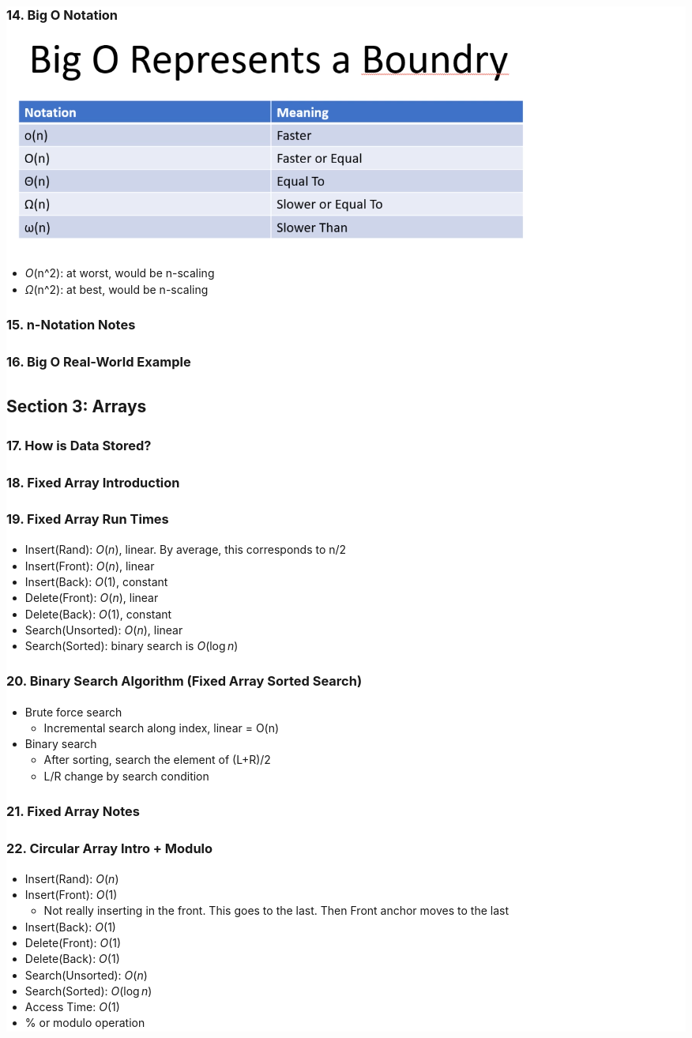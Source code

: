 ### 14. Big O Notation
![bigO](./ch14_bigO.png)
- $O$(n^2): at worst, would be n-scaling
- $\Omega$(n^2): at best, would be n-scaling

### 15. n-Notation Notes

### 16. Big O Real-World Example

## Section 3: Arrays

### 17. How is Data Stored?

### 18. Fixed Array Introduction

### 19. Fixed Array Run Times
- Insert(Rand): $O(n)$, linear. By average, this corresponds to n/2
- Insert(Front): $O(n)$, linear
- Insert(Back): $O(1)$, constant
- Delete(Front): $O(n)$, linear
- Delete(Back): $O(1)$, constant
- Search(Unsorted): $O(n)$, linear
- Search(Sorted): binary search is $O(\log n)$

### 20. Binary Search Algorithm (Fixed Array Sorted Search)
- Brute force search
  - Incremental search along index, linear = O(n)
- Binary search
  - After sorting, search the element of (L+R)/2
  - L/R change by search condition

### 21. Fixed Array Notes

### 22. Circular Array Intro + Modulo
- Insert(Rand): $O(n)$
- Insert(Front): $O(1)$
  - Not really inserting in the front. This goes to the last. Then Front anchor moves to the last
- Insert(Back): $O(1)$
- Delete(Front): $O(1)$
- Delete(Back): $O(1)$
- Search(Unsorted): $O(n)$
- Search(Sorted): $O(\log n)$
- Access Time: $O(1)$
- % or modulo operation
